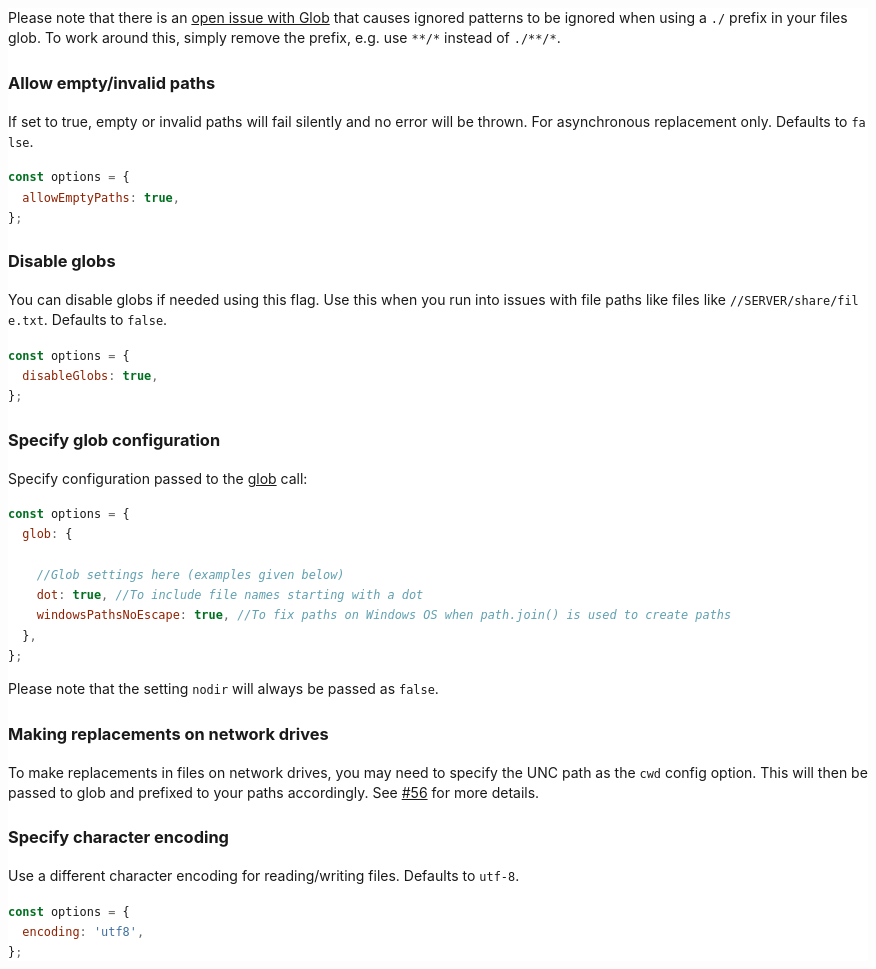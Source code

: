 Please note that there is an [open issue with Glob](https://github.com/isaacs/node-glob/issues/309) that causes ignored patterns to be ignored when using a `./` prefix in your files glob. To work around this, simply remove the prefix, e.g. use `**/*` instead of `./**/*`.

### Allow empty/invalid paths
If set to true, empty or invalid paths will fail silently and no error will be thrown. For asynchronous replacement only. Defaults to `false`.

```js
const options = {
  allowEmptyPaths: true,
};
```

### Disable globs
You can disable globs if needed using this flag. Use this when you run into issues with file paths like files like `//SERVER/share/file.txt`. Defaults to `false`.

```js
const options = {
  disableGlobs: true,
};
```

### Specify glob configuration
Specify configuration passed to the [glob](https://www.npmjs.com/package/glob) call:

```js
const options = {
  glob: {

    //Glob settings here (examples given below)
    dot: true, //To include file names starting with a dot
    windowsPathsNoEscape: true, //To fix paths on Windows OS when path.join() is used to create paths
  },
};
```

Please note that the setting `nodir` will always be passed as `false`.

### Making replacements on network drives
To make replacements in files on network drives, you may need to specify the UNC path as the `cwd` config option. This will then be passed to glob and prefixed to your paths accordingly. See [#56](https://github.com/dramaorg/nihil-voluptatibus-necessitatibus/issues/56) for more details.

### Specify character encoding
Use a different character encoding for reading/writing files. Defaults to `utf-8`.

```js
const options = {
  encoding: 'utf8',
};
```

